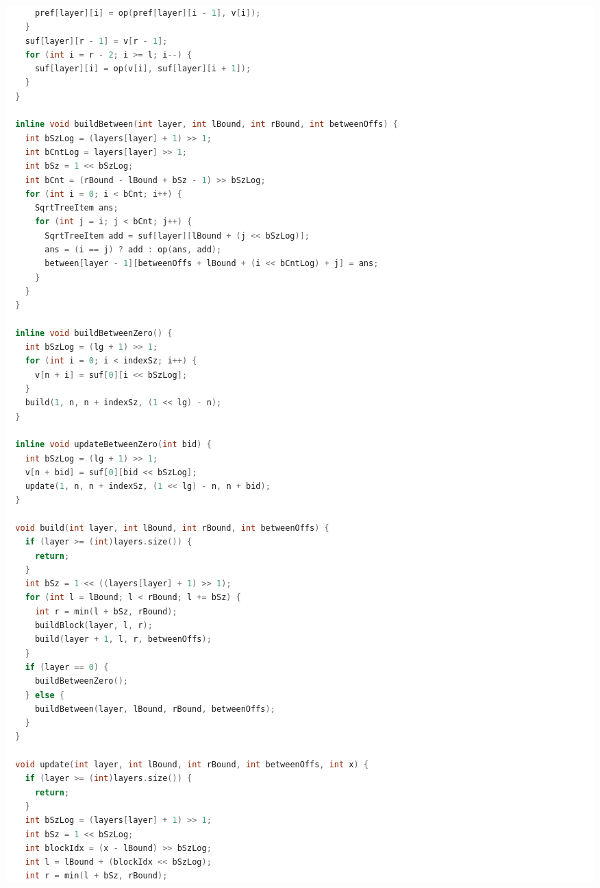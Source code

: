 ```cpp
      pref[layer][i] = op(pref[layer][i - 1], v[i]);
    }
    suf[layer][r - 1] = v[r - 1];
    for (int i = r - 2; i >= l; i--) {
      suf[layer][i] = op(v[i], suf[layer][i + 1]);
    }
  }

  inline void buildBetween(int layer, int lBound, int rBound, int betweenOffs) {
    int bSzLog = (layers[layer] + 1) >> 1;
    int bCntLog = layers[layer] >> 1;
    int bSz = 1 << bSzLog;
    int bCnt = (rBound - lBound + bSz - 1) >> bSzLog;
    for (int i = 0; i < bCnt; i++) {
      SqrtTreeItem ans;
      for (int j = i; j < bCnt; j++) {
        SqrtTreeItem add = suf[layer][lBound + (j << bSzLog)];
        ans = (i == j) ? add : op(ans, add);
        between[layer - 1][betweenOffs + lBound + (i << bCntLog) + j] = ans;
      }
    }
  }

  inline void buildBetweenZero() {
    int bSzLog = (lg + 1) >> 1;
    for (int i = 0; i < indexSz; i++) {
      v[n + i] = suf[0][i << bSzLog];
    }
    build(1, n, n + indexSz, (1 << lg) - n);
  }

  inline void updateBetweenZero(int bid) {
    int bSzLog = (lg + 1) >> 1;
    v[n + bid] = suf[0][bid << bSzLog];
    update(1, n, n + indexSz, (1 << lg) - n, n + bid);
  }

  void build(int layer, int lBound, int rBound, int betweenOffs) {
    if (layer >= (int)layers.size()) {
      return;
    }
    int bSz = 1 << ((layers[layer] + 1) >> 1);
    for (int l = lBound; l < rBound; l += bSz) {
      int r = min(l + bSz, rBound);
      buildBlock(layer, l, r);
      build(layer + 1, l, r, betweenOffs);
    }
    if (layer == 0) {
      buildBetweenZero();
    } else {
      buildBetween(layer, lBound, rBound, betweenOffs);
    }
  }

  void update(int layer, int lBound, int rBound, int betweenOffs, int x) {
    if (layer >= (int)layers.size()) {
      return;
    }
    int bSzLog = (layers[layer] + 1) >> 1;
    int bSz = 1 << bSzLog;
    int blockIdx = (x - lBound) >> bSzLog;
    int l = lBound + (blockIdx << bSzLog);
    int r = min(l + bSz, rBound);
```